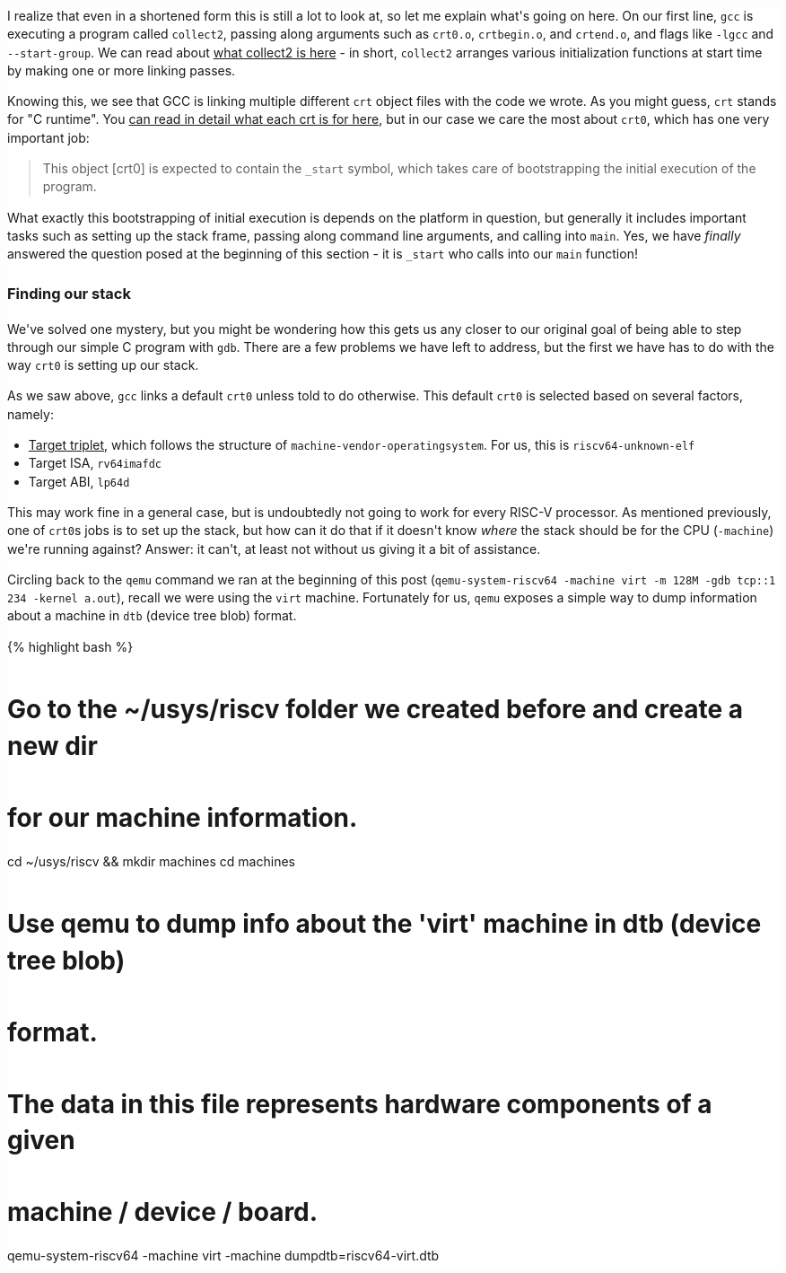 I realize that even in a shortened form this is still a lot to look at, so let me explain what's going on here.  On our first line, `gcc` is executing a program called `collect2`, passing along arguments such as `crt0.o`, `crtbegin.o`, and `crtend.o`, and flags like `-lgcc` and `--start-group`.  We can read about [what collect2 is here](https://gcc.gnu.org/onlinedocs/gccint/Collect2.html) - in short, `collect2` arranges various initialization functions at start time by making one or more linking passes.

Knowing this, we see that GCC is linking multiple different `crt` object files with the code we wrote.  As you might guess, `crt` stands for "C runtime".  You [can read in detail what each crt is for here](https://stackoverflow.com/a/27786892/2421349), but in our case we care the most about `crt0`, which has one very important job:

> This object [crt0] is expected to contain the `_start` symbol, which takes care of bootstrapping the initial execution of the program. 

What exactly this bootstrapping of initial execution is depends on the platform in question, but generally it includes important tasks such as setting up the stack frame, passing along command line arguments, and calling into `main`.  Yes, we have _finally_ answered the question posed at the beginning of this section - it is `_start` who calls into our `main` function!

### Finding our stack

We've solved one mystery, but you might be wondering how this gets us any closer to our original goal of being able to step through our simple C program with `gdb`.  There are a few problems we have left to address, but the first we have has to do with the way `crt0` is setting up our stack.

As we saw above, `gcc` links a default `crt0` unless told to do otherwise.  This default `crt0` is selected based on several factors, namely: 

* [Target triplet](https://wiki.osdev.org/Target_Triplet), which follows the structure of `machine-vendor-operatingsystem`.  For us, this is `riscv64-unknown-elf`
* Target ISA, `rv64imafdc`
* Target ABI, `lp64d`

This may work fine in a general case, but is undoubtedly not going to work for every RISC-V processor.  As mentioned previously, one of `crt0`s jobs is to set up the stack, but how can it do that if it doesn't know _where_ the stack should be for the CPU (`-machine`) we're running against?  Answer: it can't, at least not without us giving it a bit of assistance.

Circling back to the `qemu` command we ran at the beginning of this post (`qemu-system-riscv64 -machine virt -m 128M -gdb tcp::1234 -kernel a.out`), recall we were using the `virt` machine.  Fortunately for us, `qemu` exposes a simple way to dump information about a machine in `dtb` (device tree blob) format.

{% highlight bash %}
# Go to the ~/usys/riscv folder we created before and create a new dir 
# for our machine information.
cd ~/usys/riscv && mkdir machines
cd machines

# Use qemu to dump info about the 'virt' machine in dtb (device tree blob) 
# format.
# The data in this file represents hardware components of a given 
# machine / device / board.
qemu-system-riscv64 -machine virt -machine dumpdtb=riscv64-virt.dtb